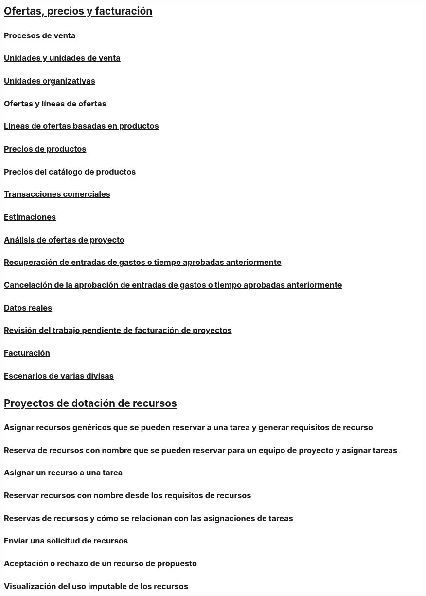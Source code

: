 ## [Ofertas, precios y facturación](quote-bill-price.md)
### [Procesos de venta](basic-sales-process.md)
### [Unidades y unidades de venta](advanced-units.md)
### [Unidades organizativas](advanced-organizational.md)
### [Ofertas y líneas de ofertas](basic-quote-lines.md)
### [Líneas de ofertas basadas en productos](product-based-quote-lines.md)
### [Precios de productos](basic-pricing.md)
### [Precios del catálogo de productos](product-catalog-pricing.md)
### [Transacciones comerciales](basic-business-transactions.md)
### [Estimaciones](estimates.md)
### [Análisis de ofertas de proyecto](basic-analyzing-quotes.md)
### [Recuperación de entradas de gastos o tiempo aprobadas anteriormente](recall-approved.md)
### [Cancelación de la aprobación de entradas de gastos o tiempo aprobadas anteriormente](cancel-approval.md)
### [Datos reales](actuals.md)
### [Revisión del trabajo pendiente de facturación de proyectos](review-invoicing-backlog.md)
### [Facturación](invoicing.md)
### [Escenarios de varias divisas](advanced-currency.md)
## [Proyectos de dotación de recursos](resource-management.md)
### [Asignar recursos genéricos que se pueden reservar a una tarea y generar requisitos de recurso](assign-generic-bookable-resource.md) 
### [Reserva de recursos con nombre que se pueden reservar para un equipo de proyecto y asignar tareas](assign-named-bookable-resource.md)
### [Asignar un recurso a una tarea](FAQ-assign-resources-to-tasks.md)
### [Reservar recursos con nombre desde los requisitos de recursos](book-named-resource.md)
### [Reservas de recursos y cómo se relacionan con las asignaciones de tareas](FAQ-bookings-and-assignments.md)
### [Enviar una solicitud de recursos](submit-resource-request.md)
### [Aceptación o rechazo de un recurso de propuesto](accept-reject-proposed-resource.md)
### [Visualización del uso imputable de los recursos](FAQ-utilization-view.md)